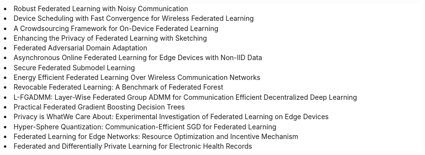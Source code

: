    <li><a target="_blank" href="https://github.com/manjunath5496/Complex-Networks-Papers/blob/master/con(196).pdf" style="text-decoration:none;">Robust Federated Learning with Noisy Communication</a></li> 

   <li><a target="_blank" href="https://github.com/manjunath5496/Complex-Networks-Papers/blob/master/con(197).pdf" style="text-decoration:none;">Device Scheduling with Fast Convergence for Wireless Federated Learning</a></li> 
 
   <li><a target="_blank" href="https://github.com/manjunath5496/Complex-Networks-Papers/blob/master/con(198).pdf" style="text-decoration:none;">A Crowdsourcing Framework for On-Device Federated Learning</a></li>                              

  <li><a target="_blank" href="https://github.com/manjunath5496/Complex-Networks-Papers/blob/master/con(199).pdf" style="text-decoration:none;">Enhancing the Privacy of Federated Learning with Sketching</a></li> 
 
  
   <li><a target="_blank" href="https://github.com/manjunath5496/Complex-Networks-Papers/blob/master/con(200).pdf" style="text-decoration:none;">Federated Adversarial Domain Adaptation</a></li>                              

  <li><a target="_blank" href="https://github.com/manjunath5496/Complex-Networks-Papers/blob/master/con(201).pdf" style="text-decoration:none;">Asynchronous Online Federated Learning for Edge Devices with Non-IID Data</a></li> 
  
 
 <li><a target="_blank" href="https://github.com/manjunath5496/Complex-Networks-Papers/blob/master/con(202).pdf" style="text-decoration:none;">Secure Federated Submodel Learning</a></li>
 
 <li><a target="_blank" href="https://github.com/manjunath5496/Complex-Networks-Papers/blob/master/con(203).pdf" style="text-decoration:none;">Energy Efficient Federated Learning Over Wireless Communication Networks</a></li> 
 
 
 <li><a target="_blank" href="https://github.com/manjunath5496/Complex-Networks-Papers/blob/master/con(204).pdf" style="text-decoration:none;">Revocable Federated Learning: A Benchmark of Federated Forest</a></li>
  <li><a target="_blank" href="https://github.com/manjunath5496/Complex-Networks-Papers/blob/master/con(205).pdf" style="text-decoration:none;">L-FGADMM: Layer-Wise Federated Group ADMM for Communication Efficient Decentralized Deep Learning</a></li>
    <li><a target="_blank" href="https://github.com/manjunath5496/Complex-Networks-Papers/blob/master/con(206).pdf" style="text-decoration:none;">Practical Federated Gradient Boosting Decision Trees</a></li>                        
<li><a target="_blank" href="https://github.com/manjunath5496/Complex-Networks-Papers/blob/master/con(207).pdf" style="text-decoration:none;">Privacy is WhatWe Care About: Experimental Investigation of Federated Learning on Edge Devices</a></li>

 <li><a target="_blank" href="https://github.com/manjunath5496/Complex-Networks-Papers/blob/master/con(208).pdf" style="text-decoration:none;">Hyper-Sphere Quantization: Communication-Efficient SGD for Federated Learning</a></li> 
 
 
 <li><a target="_blank" href="https://github.com/manjunath5496/Complex-Networks-Papers/blob/master/con(209).pdf" style="text-decoration:none;">Federated Learning for Edge Networks: Resource Optimization and Incentive Mechanism</a></li>
  <li><a target="_blank" href="https://github.com/manjunath5496/Complex-Networks-Papers/blob/master/con(210).pdf" style="text-decoration:none;">Federated and Differentially Private Learning for Electronic Health Records</a></li>
